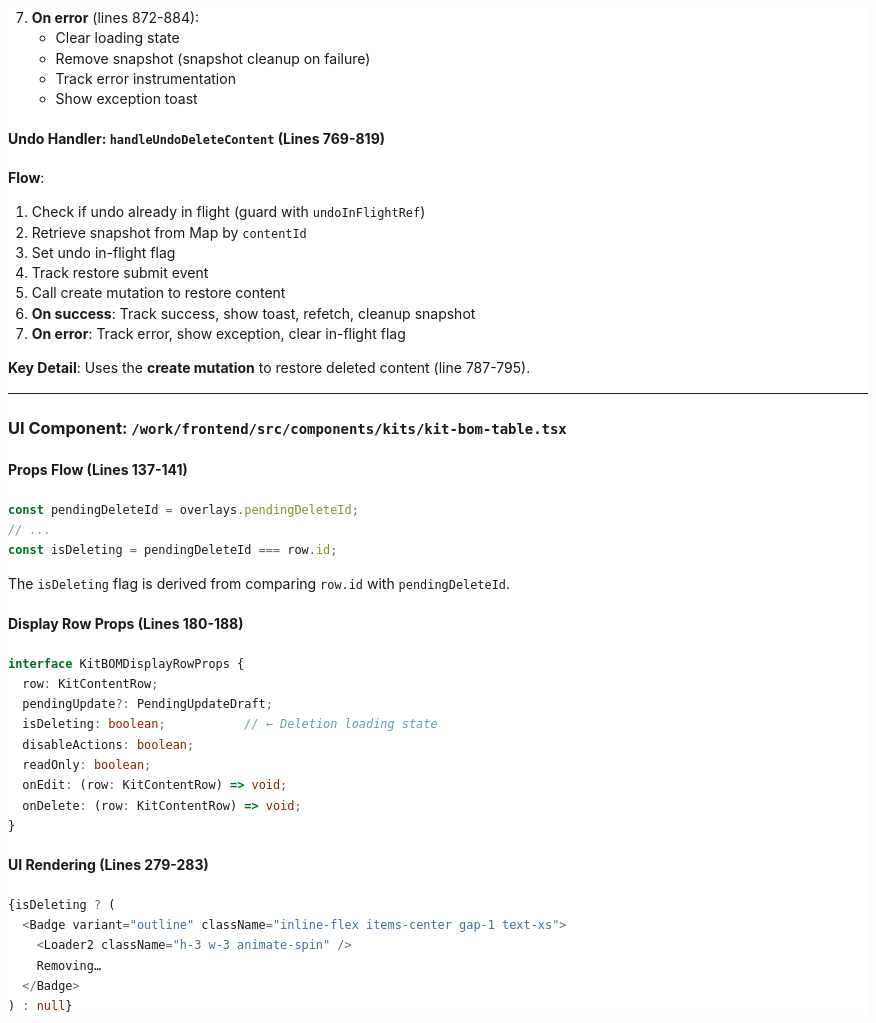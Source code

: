 7. **On error** (lines 872-884):
   - Clear loading state
   - Remove snapshot (snapshot cleanup on failure)
   - Track error instrumentation
   - Show exception toast

#### Undo Handler: `handleUndoDeleteContent` (Lines 769-819)

**Flow**:
1. Check if undo already in flight (guard with `undoInFlightRef`)
2. Retrieve snapshot from Map by `contentId`
3. Set undo in-flight flag
4. Track restore submit event
5. Call create mutation to restore content
6. **On success**: Track success, show toast, refetch, cleanup snapshot
7. **On error**: Track error, show exception, clear in-flight flag

**Key Detail**: Uses the **create mutation** to restore deleted content (line 787-795).

---

### UI Component: `/work/frontend/src/components/kits/kit-bom-table.tsx`

#### Props Flow (Lines 137-141)
```typescript
const pendingDeleteId = overlays.pendingDeleteId;
// ...
const isDeleting = pendingDeleteId === row.id;
```

The `isDeleting` flag is derived from comparing `row.id` with `pendingDeleteId`.

#### Display Row Props (Lines 180-188)
```typescript
interface KitBOMDisplayRowProps {
  row: KitContentRow;
  pendingUpdate?: PendingUpdateDraft;
  isDeleting: boolean;           // ← Deletion loading state
  disableActions: boolean;
  readOnly: boolean;
  onEdit: (row: KitContentRow) => void;
  onDelete: (row: KitContentRow) => void;
}
```

#### UI Rendering (Lines 279-283)
```typescript
{isDeleting ? (
  <Badge variant="outline" className="inline-flex items-center gap-1 text-xs">
    <Loader2 className="h-3 w-3 animate-spin" />
    Removing…
  </Badge>
) : null}
```
